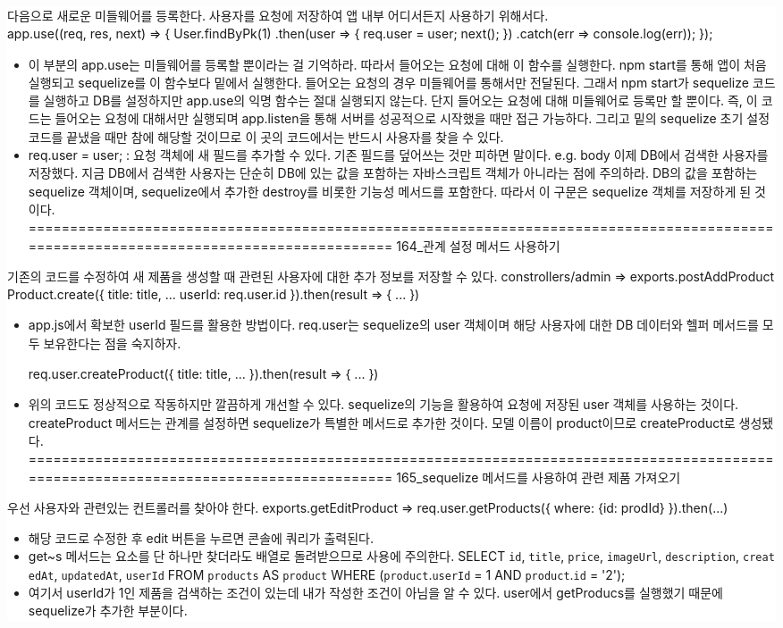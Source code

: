 다음으로 새로운 미들웨어를 등록한다. 사용자를 요청에 저장하여 앱 내부 어디서든지 사용하기 위해서다.  
    app.use((req, res, next) => {
        User.findByPk(1)
        .then(user => {
            req.user = user;
            next();
        })
        .catch(err => console.log(err));
    });
- 이 부분의 app.use는 미들웨어를 등록할 뿐이라는 걸 기억하라. 따라서 들어오는 요청에 대해 이 함수를 실행한다. npm start를 통해 앱이 처음 실행되고 sequelize를 이 함수보다 밑에서 실행한다. 들어오는 요청의 경우 미들웨어를 통해서만 전달된다. 그래서 npm start가 sequelize 코드를 실행하고 DB를 설정하지만 app.use의 익명 함수는 절대 실행되지 않는다. 단지 들어오는 요청에 대해 미들웨어로 등록만 할 뿐이다. 즉, 이 코드는 들어오는 요청에 대해서만 실행되며 app.listen을 통해 서버를 성공적으로 시작했을 때만 접근 가능하다. 그리고 밑의 sequelize 초기 설정 코드를 끝냈을 때만 참에 해당할 것이므로 이 곳의 코드에서는 반드시 사용자를 찾을 수 있다. 
- req.user = user; : 요청 객체에 새 필드를 추가할 수 있다. 기존 필드를 덮어쓰는 것만 피하면 말이다. e.g. body
이제 DB에서 검색한 사용자를 저장했다. 
지금 DB에서 검색한 사용자는 단순히 DB에 있는 값을 포함하는 자바스크립트 객체가 아니라는 점에 주의하라. DB의 값을 포함하는 sequelize 객체이며, sequelize에서 추가한 destroy를 비롯한 기능성 메서드를 포함한다. 
따라서 이 구문은 sequelize 객체를 저장하게 된 것이다.
======================================================================================================================================
164_관계 설정 메서드 사용하기

기존의 코드를 수정하여 새 제품을 생성할 때 관련된 사용자에 대한 추가 정보를 저장할 수 있다.
constrollers/admin => exports.postAddProduct
     Product.create({
        title: title,
        ...
        userId: req.user.id
    }).then(result => { 
        ...
    })
- app.js에서 확보한 userId 필드를 활용한 방법이다. req.user는 sequelize의 user 객체이며 해당 사용자에 대한 DB 데이터와 헬퍼 메서드를 모두 보유한다는 점을 숙지하자.

     req.user.createProduct({
        title: title,
        ...
    }).then(result => { 
        ...
    })
- 위의 코드도 정상적으로 작동하지만 깔끔하게 개선할 수 있다. sequelize의 기능을 활용하여 요청에 저장된 user 객체를 사용하는 것이다. createProduct 메서드는 관계를 설정하면 sequelize가 특별한 메서드로 추가한 것이다.
모델 이름이 product이므로 createProduct로 생성됐다.
======================================================================================================================================
165_sequelize 메서드를 사용하여 관련 제품 가져오기

우선 사용자와 관련있는 컨트롤러를 찾아야 한다.
exports.getEditProduct =>
    req.user.getProducts({ where: {id: prodId} }).then(...)
- 해당 코드로 수정한 후 edit 버튼을 누르면 콘솔에 쿼리가 출력된다.
- get~s 메서드는 요소를 단 하나만 찾더라도 배열로 돌려받으므로 사용에 주의한다.
    SELECT `id`, `title`, `price`, `imageUrl`, `description`, `createdAt`, `updatedAt`, `userId` FROM `products` AS `product` WHERE (`product`.`userId` = 1 AND `product`.`id` = '2');
- 여기서 userId가 1인 제품을 검색하는 조건이 있는데 내가 작성한 조건이 아님을 알 수 있다. user에서 getProducs를 실행했기 때문에 sequelize가 추가한 부분이다.
